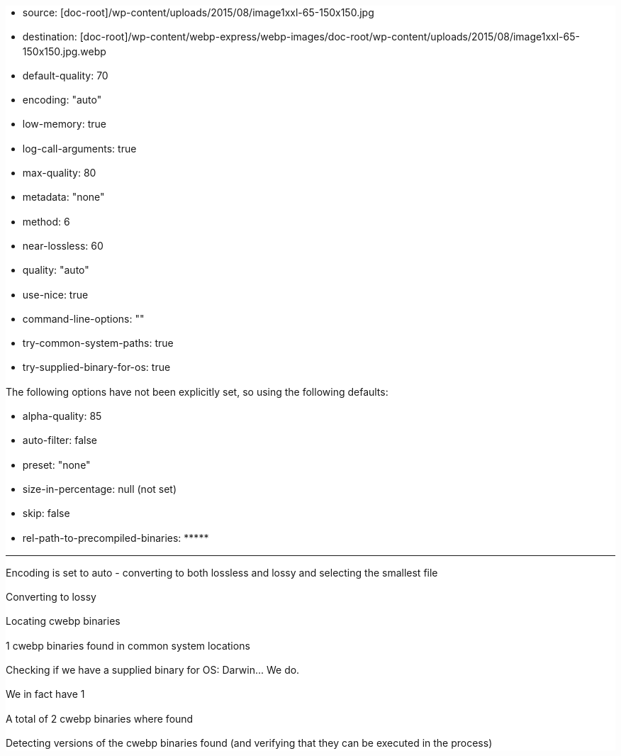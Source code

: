 - source: [doc-root]/wp-content/uploads/2015/08/image1xxl-65-150x150.jpg

- destination: [doc-root]/wp-content/webp-express/webp-images/doc-root/wp-content/uploads/2015/08/image1xxl-65-150x150.jpg.webp

- default-quality: 70

- encoding: "auto"

- low-memory: true

- log-call-arguments: true

- max-quality: 80

- metadata: "none"

- method: 6

- near-lossless: 60

- quality: "auto"

- use-nice: true

- command-line-options: ""

- try-common-system-paths: true

- try-supplied-binary-for-os: true


The following options have not been explicitly set, so using the following defaults:

- alpha-quality: 85

- auto-filter: false

- preset: "none"

- size-in-percentage: null (not set)

- skip: false

- rel-path-to-precompiled-binaries: *****

------------


Encoding is set to auto - converting to both lossless and lossy and selecting the smallest file


Converting to lossy

Locating cwebp binaries

1 cwebp binaries found in common system locations

Checking if we have a supplied binary for OS: Darwin... We do.

We in fact have 1

A total of 2 cwebp binaries where found

Detecting versions of the cwebp binaries found (and verifying that they can be executed in the process)
